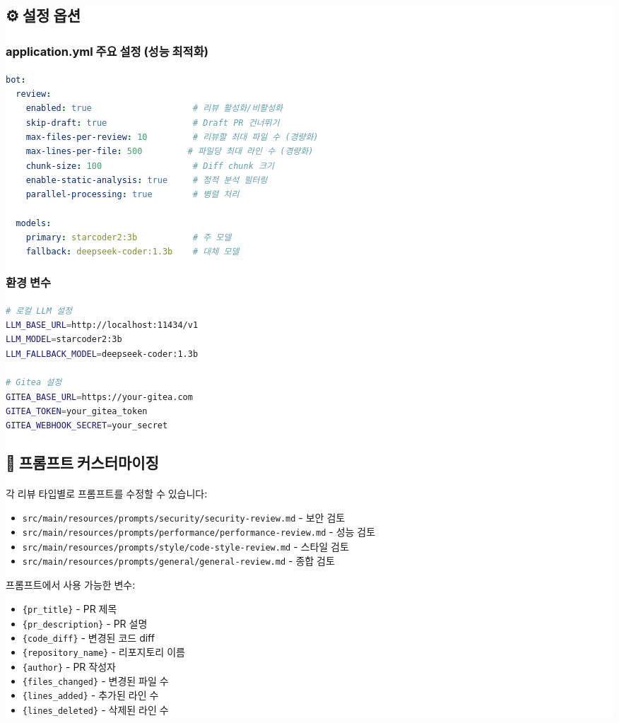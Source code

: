 ## ⚙️ 설정 옵션

### application.yml 주요 설정 (성능 최적화)
```yaml
bot:
  review:
    enabled: true                    # 리뷰 활성화/비활성화
    skip-draft: true                 # Draft PR 건너뛰기
    max-files-per-review: 10         # 리뷰할 최대 파일 수 (경량화)
    max-lines-per-file: 500         # 파일당 최대 라인 수 (경량화)
    chunk-size: 100                  # Diff chunk 크기
    enable-static-analysis: true     # 정적 분석 필터링
    parallel-processing: true        # 병렬 처리

  models:
    primary: starcoder2:3b           # 주 모델
    fallback: deepseek-coder:1.3b    # 대체 모델
```

### 환경 변수
```bash
# 로컬 LLM 설정
LLM_BASE_URL=http://localhost:11434/v1
LLM_MODEL=starcoder2:3b
LLM_FALLBACK_MODEL=deepseek-coder:1.3b

# Gitea 설정
GITEA_BASE_URL=https://your-gitea.com
GITEA_TOKEN=your_gitea_token
GITEA_WEBHOOK_SECRET=your_secret
```

## 📝 프롬프트 커스터마이징

각 리뷰 타입별로 프롬프트를 수정할 수 있습니다:

- `src/main/resources/prompts/security/security-review.md` - 보안 검토
- `src/main/resources/prompts/performance/performance-review.md` - 성능 검토
- `src/main/resources/prompts/style/code-style-review.md` - 스타일 검토
- `src/main/resources/prompts/general/general-review.md` - 종합 검토

프롬프트에서 사용 가능한 변수:
- `{pr_title}` - PR 제목
- `{pr_description}` - PR 설명
- `{code_diff}` - 변경된 코드 diff
- `{repository_name}` - 리포지토리 이름
- `{author}` - PR 작성자
- `{files_changed}` - 변경된 파일 수
- `{lines_added}` - 추가된 라인 수
- `{lines_deleted}` - 삭제된 라인 수
